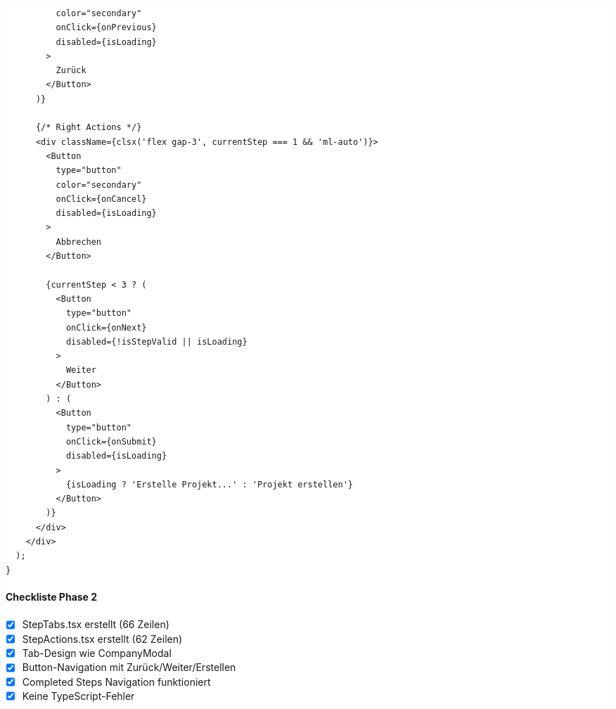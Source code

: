 ```tsx
          color="secondary"
          onClick={onPrevious}
          disabled={isLoading}
        >
          Zurück
        </Button>
      )}

      {/* Right Actions */}
      <div className={clsx('flex gap-3', currentStep === 1 && 'ml-auto')}>
        <Button
          type="button"
          color="secondary"
          onClick={onCancel}
          disabled={isLoading}
        >
          Abbrechen
        </Button>

        {currentStep < 3 ? (
          <Button
            type="button"
            onClick={onNext}
            disabled={!isStepValid || isLoading}
          >
            Weiter
          </Button>
        ) : (
          <Button
            type="button"
            onClick={onSubmit}
            disabled={isLoading}
          >
            {isLoading ? 'Erstelle Projekt...' : 'Projekt erstellen'}
          </Button>
        )}
      </div>
    </div>
  );
}
```

#### Checkliste Phase 2

- [x] StepTabs.tsx erstellt (66 Zeilen)
- [x] StepActions.tsx erstellt (62 Zeilen)
- [x] Tab-Design wie CompanyModal
- [x] Button-Navigation mit Zurück/Weiter/Erstellen
- [x] Completed Steps Navigation funktioniert
- [x] Keine TypeScript-Fehler
